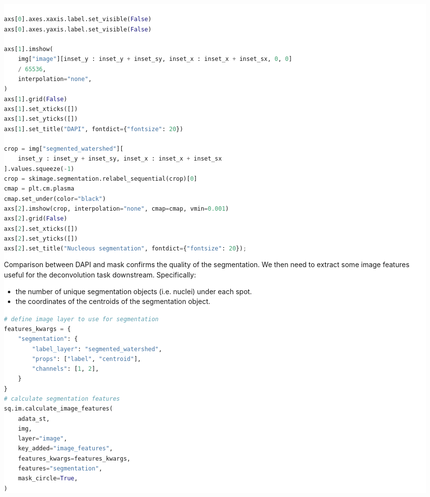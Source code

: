 ```python

axs[0].axes.xaxis.label.set_visible(False)
axs[0].axes.yaxis.label.set_visible(False)

axs[1].imshow(
    img["image"][inset_y : inset_y + inset_sy, inset_x : inset_x + inset_sx, 0, 0]
    / 65536,
    interpolation="none",
)
axs[1].grid(False)
axs[1].set_xticks([])
axs[1].set_yticks([])
axs[1].set_title("DAPI", fontdict={"fontsize": 20})

crop = img["segmented_watershed"][
    inset_y : inset_y + inset_sy, inset_x : inset_x + inset_sx
].values.squeeze(-1)
crop = skimage.segmentation.relabel_sequential(crop)[0]
cmap = plt.cm.plasma
cmap.set_under(color="black")
axs[2].imshow(crop, interpolation="none", cmap=cmap, vmin=0.001)
axs[2].grid(False)
axs[2].set_xticks([])
axs[2].set_yticks([])
axs[2].set_title("Nucleous segmentation", fontdict={"fontsize": 20});
```

Comparison between DAPI and mask confirms the quality of the segmentation. We then need to extract some image features useful for the deconvolution task downstream. Specifically:
- the number of unique segmentation objects (i.e. nuclei) under each spot.
- the coordinates of the centroids of the segmentation object.


```python
# define image layer to use for segmentation
features_kwargs = {
    "segmentation": {
        "label_layer": "segmented_watershed",
        "props": ["label", "centroid"],
        "channels": [1, 2],
    }
}
# calculate segmentation features
sq.im.calculate_image_features(
    adata_st,
    img,
    layer="image",
    key_added="image_features",
    features_kwargs=features_kwargs,
    features="segmentation",
    mask_circle=True,
)
```
